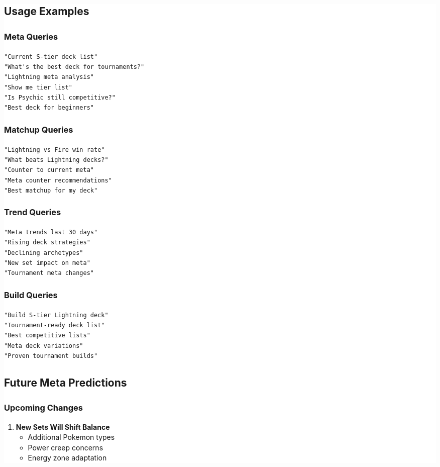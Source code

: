 ## Usage Examples

### Meta Queries

```
"Current S-tier deck list"
"What's the best deck for tournaments?"
"Lightning meta analysis"
"Show me tier list"
"Is Psychic still competitive?"
"Best deck for beginners"
```

### Matchup Queries

```
"Lightning vs Fire win rate"
"What beats Lightning decks?"
"Counter to current meta"
"Meta counter recommendations"
"Best matchup for my deck"
```

### Trend Queries

```
"Meta trends last 30 days"
"Rising deck strategies"
"Declining archetypes"
"New set impact on meta"
"Tournament meta changes"
```

### Build Queries

```
"Build S-tier Lightning deck"
"Tournament-ready deck list"
"Best competitive lists"
"Meta deck variations"
"Proven tournament builds"
```

## Future Meta Predictions

### Upcoming Changes

1. **New Sets Will Shift Balance**
   - Additional Pokemon types
   - Power creep concerns
   - Energy zone adaptation
